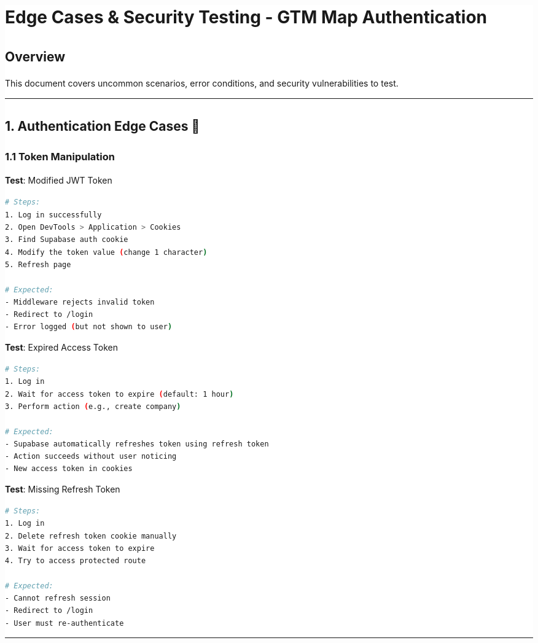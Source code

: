 # Edge Cases & Security Testing - GTM Map Authentication

## Overview

This document covers uncommon scenarios, error conditions, and security vulnerabilities to test.

---

## 1. Authentication Edge Cases 🔐

### 1.1 Token Manipulation

**Test**: Modified JWT Token
```bash
# Steps:
1. Log in successfully
2. Open DevTools > Application > Cookies
3. Find Supabase auth cookie
4. Modify the token value (change 1 character)
5. Refresh page

# Expected:
- Middleware rejects invalid token
- Redirect to /login
- Error logged (but not shown to user)
```

**Test**: Expired Access Token
```bash
# Steps:
1. Log in
2. Wait for access token to expire (default: 1 hour)
3. Perform action (e.g., create company)

# Expected:
- Supabase automatically refreshes token using refresh token
- Action succeeds without user noticing
- New access token in cookies
```

**Test**: Missing Refresh Token
```bash
# Steps:
1. Log in
2. Delete refresh token cookie manually
3. Wait for access token to expire
4. Try to access protected route

# Expected:
- Cannot refresh session
- Redirect to /login
- User must re-authenticate
```

---